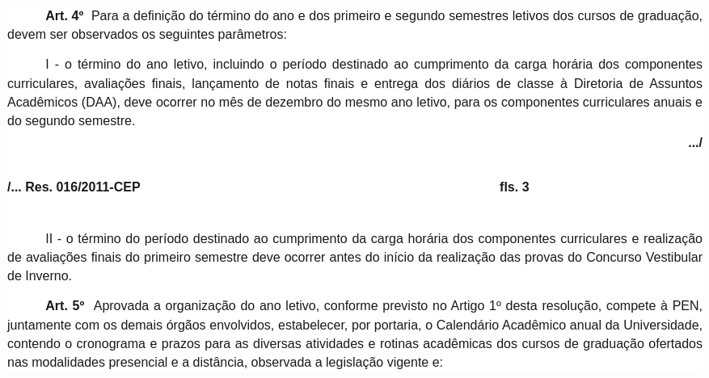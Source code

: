 <p class=MsoNormal style='text-align:justify;text-indent:35.45pt;text-autospace:
ideograph-numeric'><b><span style='font-size:12.0pt;font-family:Arial;
mso-no-proof:yes'>Art.&nbsp;4º</span></b><span style='font-size:12.0pt;
font-family:Arial;mso-no-proof:yes'>&nbsp;&nbsp;Para a definição do término do
ano e dos primeiro e segundo semestres letivos dos cursos de graduação, devem
ser observados os seguintes parâmetros:<o:p></o:p></span></p>

<p class=MsoNormal style='margin-top:3.0pt;margin-right:0cm;margin-bottom:3.0pt;
margin-left:0cm;text-align:justify;text-indent:35.45pt;tab-stops:list 180.0pt;
text-autospace:ideograph-numeric'><span style='font-size:12.0pt;font-family:
Arial;mso-no-proof:yes'>I - o término do ano letivo, incluindo o período
destinado ao cumprimento da carga horária dos componentes curriculares,
avaliações finais, lançamento de notas finais e entrega dos diários de classe à
Diretoria de Assuntos Acadêmicos (DAA), deve ocorrer no mês de dezembro do
mesmo ano letivo, para os componentes curriculares anuais e do segundo
semestre.<o:p></o:p></span></p>

<p class=MsoNormal align=right style='margin-top:3.0pt;margin-right:0cm;
margin-bottom:3.0pt;margin-left:0cm;text-align:right;text-indent:35.45pt;
text-autospace:ideograph-numeric'><b style='mso-bidi-font-weight:normal'><span
style='font-size:12.0pt;font-family:Arial;mso-no-proof:yes'>.../<o:p></o:p></span></b></p>

<p class=MsoNormal style='margin-top:3.0pt;margin-right:0cm;margin-bottom:3.0pt;
margin-left:0cm;text-align:justify;text-autospace:ideograph-numeric'><b
style='mso-bidi-font-weight:normal'><span style='font-size:12.0pt;font-family:
Arial;mso-no-proof:yes'><o:p>&nbsp;</o:p></span></b></p>

<p class=MsoNormal style='margin-top:3.0pt;margin-right:0cm;margin-bottom:3.0pt;
margin-left:0cm;text-align:justify;text-autospace:ideograph-numeric'><b
style='mso-bidi-font-weight:normal'><span style='font-size:12.0pt;font-family:
Arial;mso-no-proof:yes'>/... Res. 016/2011-CEP<span style='mso-tab-count:9'>                                                                                                    </span>fls.
3<o:p></o:p></span></b></p>

<p class=MsoNormal align=right style='margin-top:3.0pt;margin-right:0cm;
margin-bottom:3.0pt;margin-left:0cm;text-align:right;text-indent:35.45pt;
text-autospace:ideograph-numeric'><b style='mso-bidi-font-weight:normal'><span
style='font-size:12.0pt;font-family:Arial;mso-no-proof:yes'><o:p>&nbsp;</o:p></span></b></p>

<p class=MsoNormal style='margin-bottom:6.0pt;text-align:justify;text-indent:
35.45pt;tab-stops:list 180.0pt;text-autospace:ideograph-numeric'><span
style='font-size:12.0pt;font-family:Arial;mso-no-proof:yes'>II - o término do
período destinado ao cumprimento da carga horária dos componentes curriculares
e realização de avaliações finais do primeiro semestre deve ocorrer antes do
início da realização das provas do Concurso Vestibular de Inverno.<o:p></o:p></span></p>

<p class=MsoNormal style='text-align:justify;text-indent:35.45pt;text-autospace:
ideograph-numeric'><b><span style='font-size:12.0pt;font-family:Arial;
mso-no-proof:yes'>Art.&nbsp;5º</span></b><span style='font-size:12.0pt;
font-family:Arial;mso-no-proof:yes'>&nbsp;&nbsp;Aprovada a organização do ano
letivo, conforme previsto no Artigo 1º desta resolução, compete à PEN,
juntamente com os demais órgãos envolvidos, estabelecer, por portaria, o Calendário
Acadêmico anual da Universidade, contendo o cronograma e prazos para as
diversas atividades e rotinas acadêmicas dos cursos de graduação ofertados nas
modalidades presencial e a distância, observada a legislação vigente e:<s><o:p></o:p></s></span></p>
